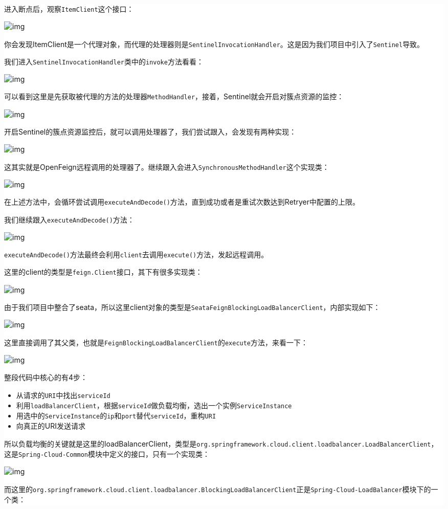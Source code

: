 进入断点后，观察`ItemClient`这个接口：

![img](https://b11et3un53m.feishu.cn/space/api/box/stream/download/asynccode/?code=ZjQ5MWFlYzljMGRjMzQ3NmExYzczMjE5NmNmYTI3NWFfR2JlYmd5dGNORHBDMW96RDZ6QXN1d0hCTFQwVU1vMTJfVG9rZW46RnpmZ2JxeUdLb3RCTnF4Y1hldGNVRnFobkhjXzE3Mjc4NjE3MzI6MTcyNzg2NTMzMl9WNA)

你会发现ItemClient是一个代理对象，而代理的处理器则是`SentinelInvocationHandler`。这是因为我们项目中引入了`Sentinel`导致。

我们进入`SentinelInvocationHandler`类中的`invoke`方法看看：

![img](https://b11et3un53m.feishu.cn/space/api/box/stream/download/asynccode/?code=MDdhZDAzZjdlZjZkZTQ1ODVhYjBiNDRiOTdiNTQ0MzFfVGN5N0p1R0MySjN1TDF3UWZsaWRIc2IxTlVOTmxhemNfVG9rZW46Wmk3WmJBaTdOb1lkTFl4YkFrMWNQdFdKbkRmXzE3Mjc4NjE3MzI6MTcyNzg2NTMzMl9WNA)

可以看到这里是先获取被代理的方法的处理器`MethodHandler`，接着，Sentinel就会开启对簇点资源的监控：

![img](https://b11et3un53m.feishu.cn/space/api/box/stream/download/asynccode/?code=Y2Y1NjlhYTcwMTY5NGU5ZjA0Yjc4OWVkYWJhNDcwMzhfTmw0Z2JpRFd0S1BreHRLRW52SmlQSzI4OEtOaUxCTFJfVG9rZW46VTJucGJDWW14b3ZvZTd4OWxqVGN0MTJzblViXzE3Mjc4NjE3MzI6MTcyNzg2NTMzMl9WNA)

开启Sentinel的簇点资源监控后，就可以调用处理器了，我们尝试跟入，会发现有两种实现：

![img](https://b11et3un53m.feishu.cn/space/api/box/stream/download/asynccode/?code=ZGEzZTY5Y2U1NDBjMGIzOGRjY2I1YzczNjA5OTQ3ZDFfR2NNNDlHZngyaW91ODI1MFpTYTBaMENJM3JIWEp2Tm9fVG9rZW46WkpXcGJxSmpxb0NTczJ4dnRzemNPbE53blVHXzE3Mjc4NjE3MzI6MTcyNzg2NTMzMl9WNA)

这其实就是OpenFeign远程调用的处理器了。继续跟入会进入`SynchronousMethodHandler`这个实现类：

![img](https://b11et3un53m.feishu.cn/space/api/box/stream/download/asynccode/?code=N2U2YmZhOTFhYzk3MzhjZTA2NDZjYzNlZGMyZWM1OTRfWUFxZUdOWVM4QkxPaTBTNXg4Yk51VFVNVk52R29VY2JfVG9rZW46Q3hJa2J6SFhob21IalR4TlFGV2N4bXh0bnljXzE3Mjc4NjE3MzI6MTcyNzg2NTMzMl9WNA)

在上述方法中，会循环尝试调用`executeAndDecode()`方法，直到成功或者是重试次数达到Retryer中配置的上限。

我们继续跟入`executeAndDecode()`方法：

![img](https://b11et3un53m.feishu.cn/space/api/box/stream/download/asynccode/?code=NzBlZWM1NTk3ZWQ3OTQ0NzVlM2QzYzVjYTlhNWYyMzRfWk1VQjB0TFlYVEVHYWdsYnF3emlVTnE3d0NXeTRrZFFfVG9rZW46UHd3TmJOekJnb1lBdTR4MXE0bGNpUWlybnpiXzE3Mjc4NjE3MzI6MTcyNzg2NTMzMl9WNA)

`executeAndDecode()`方法最终会利用`client`去调用`execute()`方法，发起远程调用。

这里的client的类型是`feign.Client`接口，其下有很多实现类：

![img](https://b11et3un53m.feishu.cn/space/api/box/stream/download/asynccode/?code=Y2FiN2ZjZmQ2ZjhmYjZmYjM2ZGFhMWVlMGRlNmE5YjdfeFFta3hLOXdqbUdVSk1CUWg1VzFreTRGMlVxZUR3OHRfVG9rZW46TUE4b2J3QXUxb3ZJU1B4VVlJMGNZWE1PbmllXzE3Mjc4NjE3MzI6MTcyNzg2NTMzMl9WNA)

由于我们项目中整合了seata，所以这里client对象的类型是`SeataFeignBlockingLoadBalancerClient`，内部实现如下：

![img](https://b11et3un53m.feishu.cn/space/api/box/stream/download/asynccode/?code=MzFjMmFmMDZkY2M3NDJkYzNmYzQ2ZTQ0YmI4YTg4MGVfV2lhaDFhOVJWdWhtSWpyT3MzU29SbHJWNGJlNFVTTnFfVG9rZW46VFYxY2JCemhHb2NIeEl4WGRXemNFRmZubmhiXzE3Mjc4NjE3MzI6MTcyNzg2NTMzMl9WNA)

这里直接调用了其父类，也就是`FeignBlockingLoadBalancerClient`的`execute`方法，来看一下：

![img](https://b11et3un53m.feishu.cn/space/api/box/stream/download/asynccode/?code=ZmNmNjNlNmMyYzU1Mzk3MGU4NTgxMzMxYmQwNWQxM2NfbFVMZU1sOHUyN0hRMEdjZmFXd3BGV1o5Qkk2Sk91dEdfVG9rZW46T0xIWmJJbGNpb1JiWUl4bkY5Q2NKY2FibkRjXzE3Mjc4NjE3MzI6MTcyNzg2NTMzMl9WNA)

整段代码中核心的有4步：

- 从请求的`URI`中找出`serviceId`
- 利用`loadBalancerClient`，根据`serviceId`做负载均衡，选出一个实例`ServiceInstance`
- 用选中的`ServiceInstance`的`ip`和`port`替代`serviceId`，重构`URI`
- 向真正的URI发送请求

所以负载均衡的关键就是这里的loadBalancerClient，类型是`org.springframework.cloud.client.loadbalancer.LoadBalancerClient`，这是`Spring-Cloud-Common`模块中定义的接口，只有一个实现类：

![img](https://b11et3un53m.feishu.cn/space/api/box/stream/download/asynccode/?code=NmQ2NmQwNTdmNjhkNzcyOTE3MDMzMjc3ZmYwZmM3YzhfWFN0TkJHUGNGa0VuamJhejR5RVc2OUx0WFhLQXJ3RFlfVG9rZW46RkZFWWJLRGtybzF3YUV4UkI5ZWN0dkFlblFoXzE3Mjc4NjE3MzI6MTcyNzg2NTMzMl9WNA)

而这里的`org.springframework.cloud.client.loadbalancer.BlockingLoadBalancerClient`正是`Spring-Cloud-LoadBalancer`模块下的一个类：

